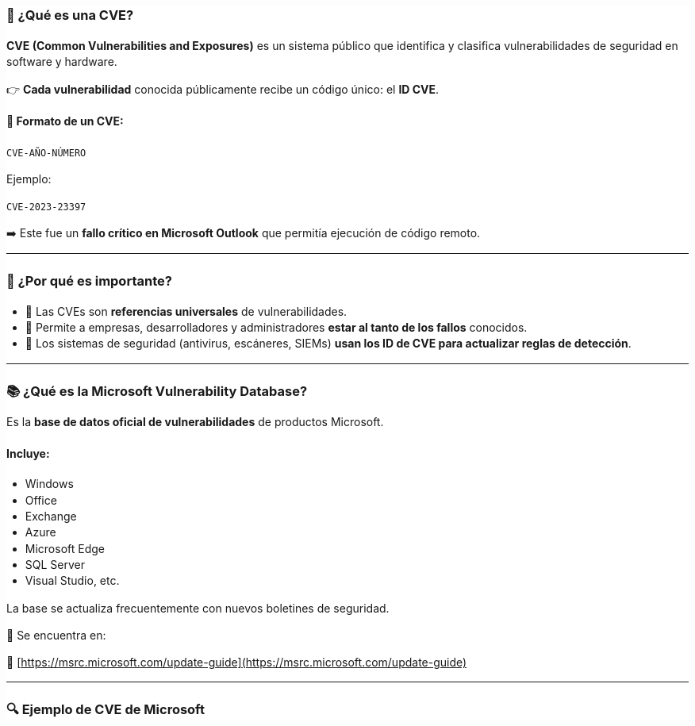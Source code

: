 ### 📌 ¿Qué es una CVE?

**CVE (Common Vulnerabilities and Exposures)** es un sistema público que identifica y clasifica vulnerabilidades de seguridad en software y hardware.

👉 **Cada vulnerabilidad** conocida públicamente recibe un código único: el **ID CVE**.

#### 🔢 Formato de un CVE:

```
CVE-AÑO-NÚMERO
```

Ejemplo:

```
CVE-2023-23397
```

➡️ Este fue un **fallo crítico en Microsoft Outlook** que permitía ejecución de código remoto.

---

### 🧠 ¿Por qué es importante?

- 📣 Las CVEs son **referencias universales** de vulnerabilidades.
- 🔄 Permite a empresas, desarrolladores y administradores **estar al tanto de los fallos** conocidos.
- 🧰 Los sistemas de seguridad (antivirus, escáneres, SIEMs) **usan los ID de CVE para actualizar reglas de detección**.

---

### 📚 ¿Qué es la Microsoft Vulnerability Database?

Es la **base de datos oficial de vulnerabilidades** de productos Microsoft.

#### Incluye:

- Windows
- Office
- Exchange
- Azure
- Microsoft Edge
- SQL Server
- Visual Studio, etc.

La base se actualiza frecuentemente con nuevos boletines de seguridad.

🧭 Se encuentra en:

🔗 [https://msrc.microsoft.com/update-guide](https://msrc.microsoft.com/update-guide)

---

### 🔍 Ejemplo de CVE de Microsoft
